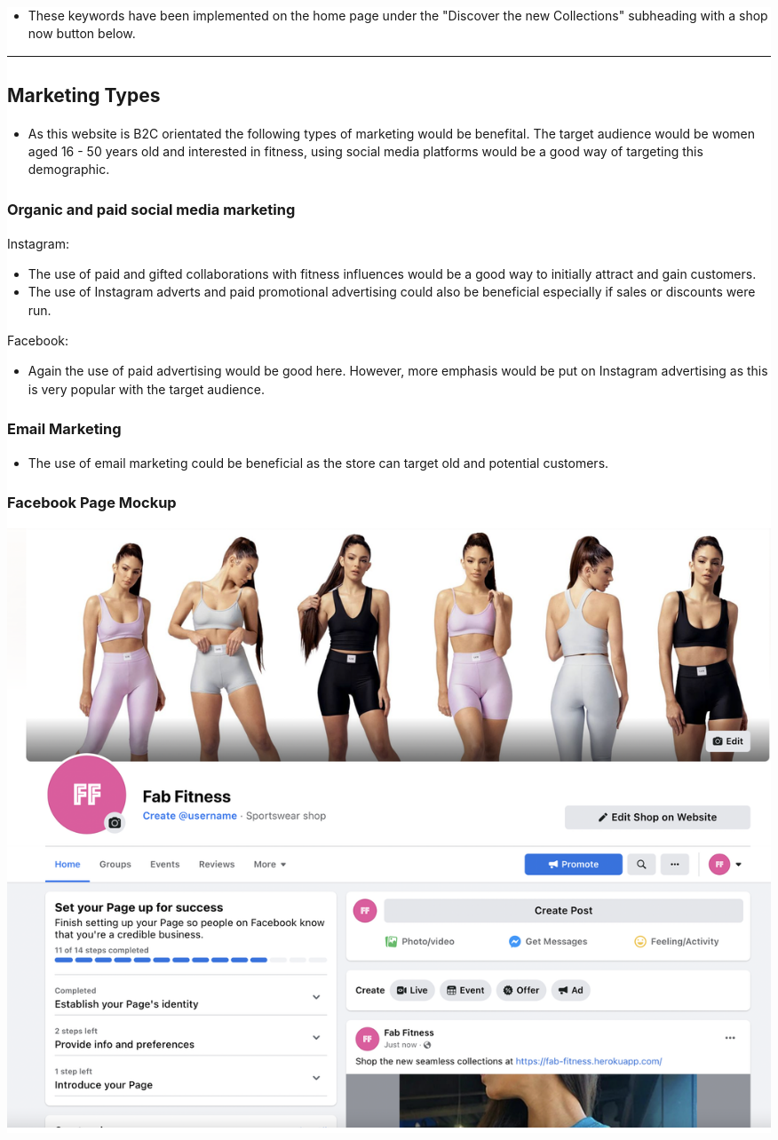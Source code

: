 - These keywords have been implemented on the home page under the "Discover the new Collections" subheading with a shop now button below. 

---

## **Marketing Types**

- As this website is B2C orientated the following types of marketing would be benefital. The target audience would be women aged 16 - 50 years old and interested in fitness, using social media platforms would be a good way of targeting this demographic. 

### Organic and paid social media marketing 

Instagram:
- The use of paid and gifted collaborations with fitness influences would be a good way to initially attract and gain customers. 
- The use of Instagram adverts and paid promotional advertising could also be beneficial especially if sales or discounts were run. 

Facebook:
- Again the use of paid advertising would be good here. However, more emphasis would be put on Instagram advertising as this is very popular with the target audience. 

### Email Marketing 

- The use of email marketing could be beneficial as the store can target old and potential customers. 

### Facebook Page Mockup 

![Facebook Page](media/readme/facebook-page.png)
